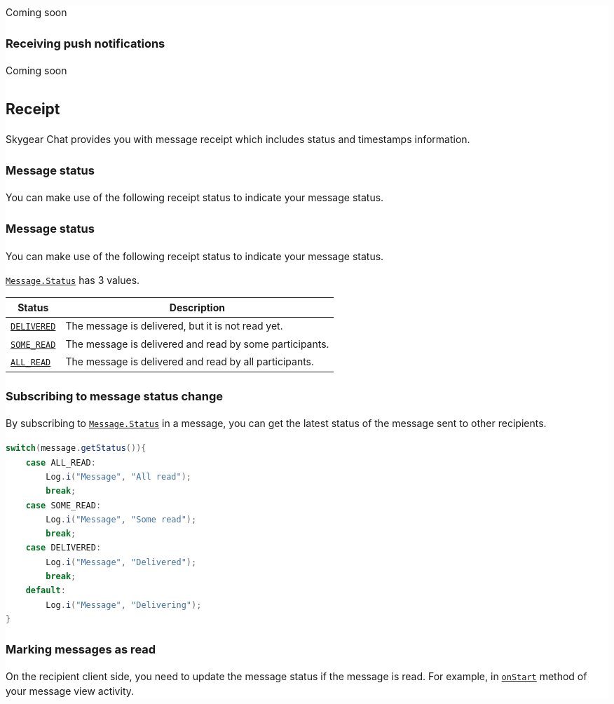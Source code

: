 Coming soon

### Receiving push notifications
Coming soon

## Receipt
Skygear Chat provides you with message receipt which includes status and timestamps information.

### Message status
You can make use of the following receipt status to indicate your message status.

### Message status
You can make use of the following receipt status to indicate your message status.

[`Message.Status`](https://docs.skygear.io/android/chat/reference/latest/io/skygear/plugins/chat/Message.Status.html) has 3 values.

| Status  | Description  |
| ------  | ------------ |
|[`DELIVERED`](https://docs.skygear.io/android/chat/reference/latest/io/skygear/plugins/chat/Message.Status.html#DELIVERED)|The message is delivered, but it is not read yet.|
|[`SOME_READ`](https://docs.skygear.io/android/chat/reference/latest/io/skygear/plugins/chat/Message.Status.html#SOME_READ)|The message is delivered and read by some participants.|
|[`ALL_READ`](https://docs.skygear.io/android/chat/reference/latest/io/skygear/plugins/chat/Message.Status.html#ALL_READ)|The message is delivered and read by all participants.|

### Subscribing to message status change

By subscribing to [`Message.Status`](https://docs.skygear.io/android/chat/reference/latest/io/skygear/plugins/chat/Message.Status.html) in a message, you can get the latest status of the message sent to other recipients.

```Java
switch(message.getStatus()){
    case ALL_READ:
        Log.i("Message", "All read");
        break;
    case SOME_READ:
        Log.i("Message", "Some read");
        break;
    case DELIVERED:
        Log.i("Message", "Delivered");
        break;
    default:
        Log.i("Message", "Delivering");
}
```

### Marking messages as read

On the recipient client side, you need to update the message status if the message is read. For example, in [`onStart`](https://developer.android.com/reference/android/app/Activity.html#onStart()) method of your message view activity.
